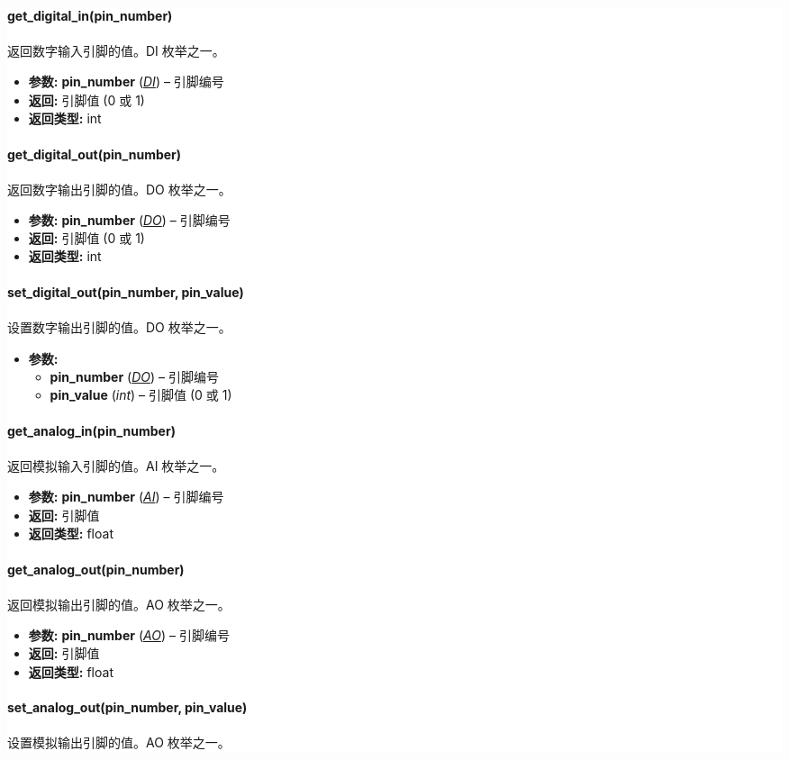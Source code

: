 #### get_digital_in(pin_number)

返回数字输入引脚的值。DI 枚举之一。

- **参数:**
  **pin_number** ([_DI_](#class-phoenixdivalue)) – 引脚编号
- **返回:**
  引脚值 (0 或 1)
- **返回类型:**
  int

#### get_digital_out(pin_number)

返回数字输出引脚的值。DO 枚举之一。

- **参数:**
  **pin_number** ([_DO_](#class-phoenixdivalue)) – 引脚编号
- **返回:**
  引脚值 (0 或 1)
- **返回类型:**
  int

#### set_digital_out(pin_number, pin_value)

设置数字输出引脚的值。DO 枚举之一。

- **参数:**
  - **pin_number** ([_DO_](#class-phoenixdivalue)) – 引脚编号
  - **pin_value** (_int_) – 引脚值 (0 或 1)

#### get_analog_in(pin_number)

返回模拟输入引脚的值。AI 枚举之一。

- **参数:**
  **pin_number** ([_AI_](#class-phoenixaivalue)) – 引脚编号
- **返回:**
  引脚值
- **返回类型:**
  float

#### get_analog_out(pin_number)

返回模拟输出引脚的值。AO 枚举之一。

- **参数:**
  **pin_number** ([_AO_](#class-phoenixaovalue)) – 引脚编号
- **返回:**
  引脚值
- **返回类型:**
  float

#### set_analog_out(pin_number, pin_value)

设置模拟输出引脚的值。AO 枚举之一。
